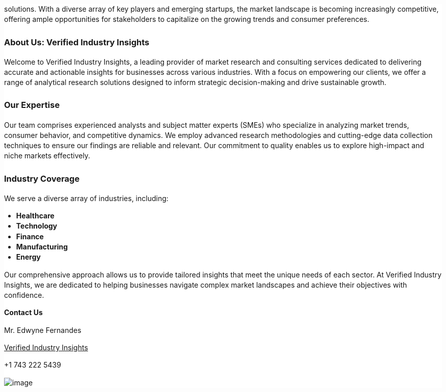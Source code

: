solutions. With a diverse array of key players and emerging startups, the market landscape is becoming increasingly competitive, offering ample opportunities for stakeholders to capitalize on the growing trends and consumer preferences.</p><h3>About Us: Verified Industry Insights</h3><p>Welcome to Verified Industry Insights, a leading provider of market research and consulting services dedicated to delivering accurate and actionable insights for businesses across various industries. With a focus on empowering our clients, we offer a range of analytical research solutions designed to inform strategic decision-making and drive sustainable growth.</p><h3>Our Expertise</h3><p>Our team comprises experienced analysts and subject matter experts (SMEs) who specialize in analyzing market trends, consumer behavior, and competitive dynamics. We employ advanced research methodologies and cutting-edge data collection techniques to ensure our findings are reliable and relevant. Our commitment to quality enables us to explore high-impact and niche markets effectively.</p><h3>Industry Coverage</h3><p>We serve a diverse array of industries, including:</p><ul><li><strong>Healthcare</strong></li><li><strong>Technology</strong></li><li><strong>Finance</strong></li><li><strong>Manufacturing</strong></li><li><strong>Energy</strong></li></ul><p>Our comprehensive approach allows us to provide tailored insights that meet the unique needs of each sector. At Verified Industry Insights, we are dedicated to helping businesses navigate complex market landscapes and achieve their objectives with confidence.</p><p><strong>Contact Us</strong></p><p>Mr. Edwyne Fernandes</p><p><a href="https://www.verifiedindustryinsights.com/">Verified Industry Insights</a></p><p>+1 743 222 5439</p>
![image](https://github.com/user-attachments/assets/e1b71066-5ab7-4762-b1e6-d2dfe2151582)
